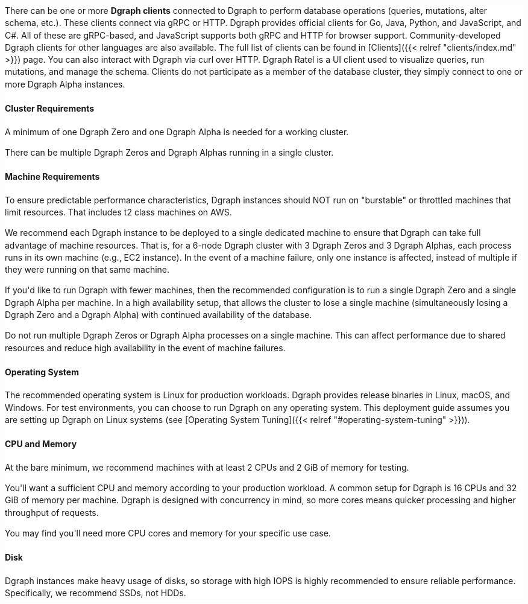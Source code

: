 There can be one or more **Dgraph clients** connected to Dgraph to perform database operations (queries, mutations, alter schema, etc.). These clients connect via gRPC or HTTP. Dgraph provides official clients for Go, Java, Python, and JavaScript, and C#. All of these are gRPC-based, and JavaScript supports both gRPC and HTTP for browser support. Community-developed Dgraph clients for other languages are also available. The full list of clients can be found in [Clients]({{< relref "clients/index.md" >}}) page. You can also interact with Dgraph via curl over HTTP. Dgraph Ratel is a UI client used to visualize queries, run mutations, and manage the schema. Clients do not participate as a member of the database cluster, they simply connect to one or more Dgraph Alpha instances.

#### Cluster Requirements

A minimum of one Dgraph Zero and one Dgraph Alpha is needed for a working cluster.

There can be multiple Dgraph Zeros and Dgraph Alphas running in a single cluster.


#### Machine Requirements

To ensure predictable performance characteristics, Dgraph instances should NOT run on "burstable" or throttled machines that limit resources. That includes t2 class machines on AWS.

We recommend each Dgraph instance to be deployed to a single dedicated machine to ensure that Dgraph can take full advantage of machine resources. That is, for a 6-node Dgraph cluster with 3 Dgraph Zeros and 3 Dgraph Alphas, each process runs in its own machine (e.g., EC2 instance). In the event of a machine failure, only one instance is affected, instead of multiple if they were running on that same machine.

If you'd like to run Dgraph with fewer machines, then the recommended configuration is to run a single Dgraph Zero and a single Dgraph Alpha per machine. In a high availability setup, that allows the cluster to lose a single machine (simultaneously losing a Dgraph Zero and a Dgraph Alpha) with continued availability of the database.

Do not run multiple Dgraph Zeros or Dgraph Alpha processes on a single machine. This can affect performance due to shared resources and reduce high availability in the event of machine failures.

#### Operating System

The recommended operating system is Linux for production workloads. Dgraph provides release binaries in Linux, macOS, and Windows. For test environments, you can choose to run Dgraph on any operating system. This deployment guide assumes you are setting up Dgraph on Linux systems (see [Operating System Tuning]({{< relref
   "#operating-system-tuning" >}})).

#### CPU and Memory

At the bare minimum, we recommend machines with at least 2 CPUs and 2 GiB of memory for testing.

You'll want a sufficient CPU and memory according to your production workload. A common setup for Dgraph is 16 CPUs and 32 GiB of memory per machine. Dgraph is designed with concurrency in mind, so more cores means quicker processing and higher throughput of requests.

You may find you'll need more CPU cores and memory for your specific use case.

#### Disk

Dgraph instances make heavy usage of disks, so storage with high IOPS is highly recommended to ensure reliable performance. Specifically, we recommend SSDs, not HDDs.
